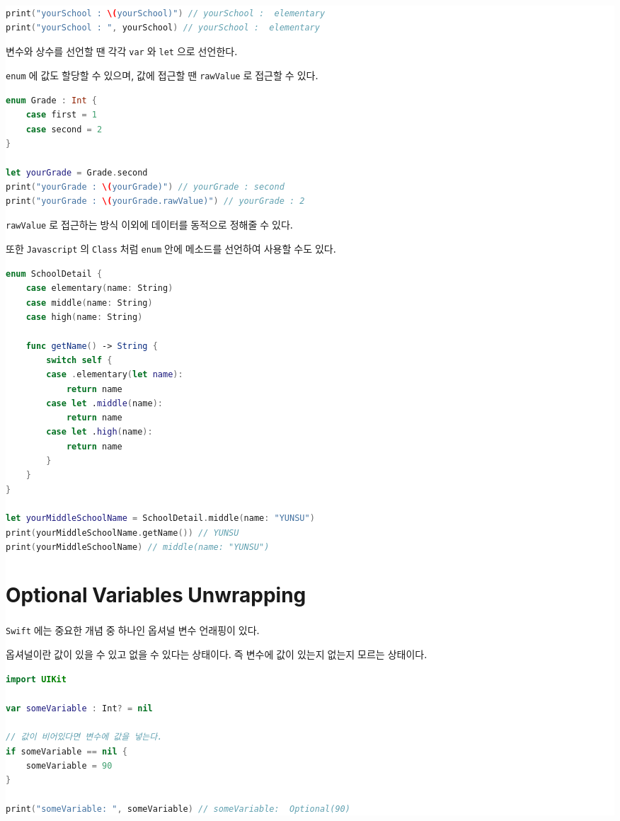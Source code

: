 ```swift
print("yourSchool : \(yourSchool)") // yourSchool :  elementary
print("yourSchool : ", yourSchool) // yourSchool :  elementary
```

변수와 상수를 선언할 땐 각각 `var` 와 `let` 으로 선언한다.

`enum` 에 값도 할당할 수 있으며, 값에 접근할 땐 `rawValue` 로 접근할 수 있다.

```swift
enum Grade : Int {
    case first = 1
    case second = 2
}

let yourGrade = Grade.second
print("yourGrade : \(yourGrade)") // yourGrade : second
print("yourGrade : \(yourGrade.rawValue)") // yourGrade : 2
```

`rawValue` 로 접근하는 방식 이외에 데이터를 동적으로 정해줄 수 있다.

또한 `Javascript` 의 `Class` 처럼 `enum` 안에 메소드를 선언하여 사용할 수도 있다.

```swift
enum SchoolDetail {
    case elementary(name: String)
    case middle(name: String)
    case high(name: String)

    func getName() -> String {
        switch self {
        case .elementary(let name):
            return name
        case let .middle(name):
            return name
        case let .high(name):
            return name
        }
    }
}

let yourMiddleSchoolName = SchoolDetail.middle(name: "YUNSU")
print(yourMiddleSchoolName.getName()) // YUNSU
print(yourMiddleSchoolName) // middle(name: "YUNSU")
```

# Optional Variables Unwrapping

`Swift` 에는 중요한 개념 중 하나인 옵셔널 변수 언래핑이 있다.

옵셔널이란 값이 있을 수 있고 없을 수 있다는 상태이다. 즉 변수에 값이 있는지 없는지 모르는 상태이다.

```swift
import UIKit

var someVariable : Int? = nil

// 값이 비어있다면 변수에 값을 넣는다.
if someVariable == nil {
    someVariable = 90
}

print("someVariable: ", someVariable) // someVariable:  Optional(90)
```
